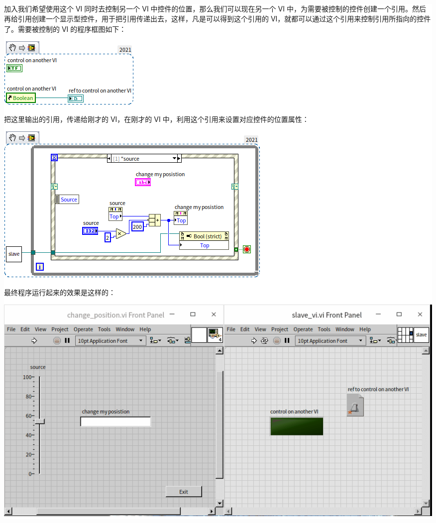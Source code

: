 加入我们希望使用这个 VI 同时去控制另一个 VI 中控件的位置，那么我们可以现在另一个 VI 中，为需要被控制的控件创建一个引用。然后再给引用创建一个显示型控件，用于把引用传递出去，这样，凡是可以得到这个引用的 VI，就都可以通过这个引用来控制引用所指向的控件了。需要被控制的 VI 的程序框图如下：

![](images_2/z336.png "被控制的 VI")

把这里输出的引用，传递给刚才的 VI，在刚才的 VI 中，利用这个引用来设置对应控件的位置属性：

![](images_2/z337.png "调整控件位置")

最终程序运行起来的效果是这样的：

![](images_2/z339.gif "调整控件位置")
